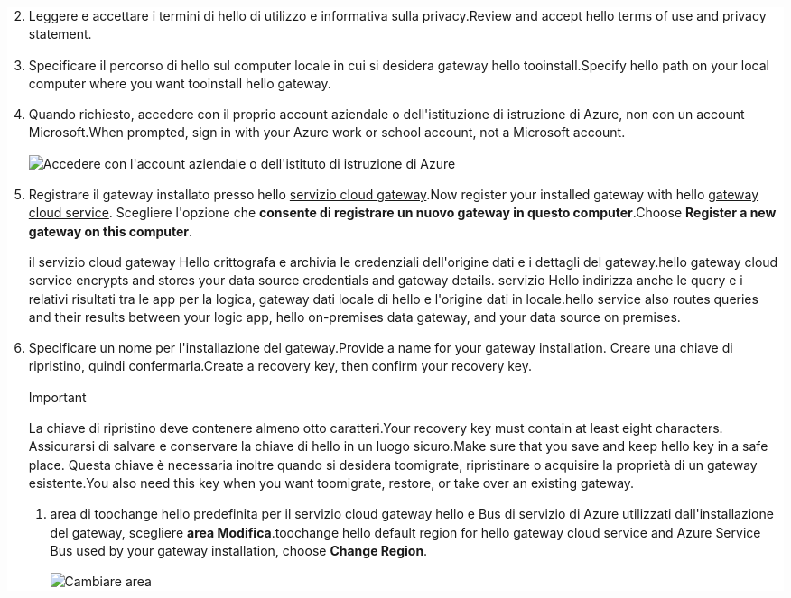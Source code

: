2. <span data-ttu-id="3d9e7-156">Leggere e accettare i termini di hello di utilizzo e informativa sulla privacy.</span><span class="sxs-lookup"><span data-stu-id="3d9e7-156">Review and accept hello terms of use and privacy statement.</span></span>

3. <span data-ttu-id="3d9e7-157">Specificare il percorso di hello sul computer locale in cui si desidera gateway hello tooinstall.</span><span class="sxs-lookup"><span data-stu-id="3d9e7-157">Specify hello path on your local computer where you want tooinstall hello gateway.</span></span>

4. <span data-ttu-id="3d9e7-158">Quando richiesto, accedere con il proprio account aziendale o dell'istituzione di istruzione di Azure, non con un account Microsoft.</span><span class="sxs-lookup"><span data-stu-id="3d9e7-158">When prompted, sign in with your Azure work or school account, not a Microsoft account.</span></span>

   ![Accedere con l'account aziendale o dell'istituto di istruzione di Azure](./media/logic-apps-gateway-install/sign-in-gateway-install.png)

5. <span data-ttu-id="3d9e7-160">Registrare il gateway installato presso hello [servizio cloud gateway](#gateway-cloud-service).</span><span class="sxs-lookup"><span data-stu-id="3d9e7-160">Now register your installed gateway with hello [gateway cloud service](#gateway-cloud-service).</span></span> <span data-ttu-id="3d9e7-161">Scegliere l'opzione che **consente di registrare un nuovo gateway in questo computer**.</span><span class="sxs-lookup"><span data-stu-id="3d9e7-161">Choose **Register a new gateway on this computer**.</span></span>

   <span data-ttu-id="3d9e7-162">il servizio cloud gateway Hello crittografa e archivia le credenziali dell'origine dati e i dettagli del gateway.</span><span class="sxs-lookup"><span data-stu-id="3d9e7-162">hello gateway cloud service encrypts and stores your data source credentials and gateway details.</span></span> 
   <span data-ttu-id="3d9e7-163">servizio Hello indirizza anche le query e i relativi risultati tra le app per la logica, gateway dati locale di hello e l'origine dati in locale.</span><span class="sxs-lookup"><span data-stu-id="3d9e7-163">hello service also routes queries and their results between your logic app, hello on-premises data gateway, and your data source on premises.</span></span>

6. <span data-ttu-id="3d9e7-164">Specificare un nome per l'installazione del gateway.</span><span class="sxs-lookup"><span data-stu-id="3d9e7-164">Provide a name for your gateway installation.</span></span> <span data-ttu-id="3d9e7-165">Creare una chiave di ripristino, quindi confermarla.</span><span class="sxs-lookup"><span data-stu-id="3d9e7-165">Create a recovery key, then confirm your recovery key.</span></span> 

   > [!IMPORTANT] 
   > <span data-ttu-id="3d9e7-166">La chiave di ripristino deve contenere almeno otto caratteri.</span><span class="sxs-lookup"><span data-stu-id="3d9e7-166">Your recovery key must contain at least eight characters.</span></span> <span data-ttu-id="3d9e7-167">Assicurarsi di salvare e conservare la chiave di hello in un luogo sicuro.</span><span class="sxs-lookup"><span data-stu-id="3d9e7-167">Make sure that you save and keep hello key in a safe place.</span></span> <span data-ttu-id="3d9e7-168">Questa chiave è necessaria inoltre quando si desidera toomigrate, ripristinare o acquisire la proprietà di un gateway esistente.</span><span class="sxs-lookup"><span data-stu-id="3d9e7-168">You also need this key when you want toomigrate, restore, or take over an existing gateway.</span></span>

   1. <span data-ttu-id="3d9e7-169">area di toochange hello predefinita per il servizio cloud gateway hello e Bus di servizio di Azure utilizzati dall'installazione del gateway, scegliere **area Modifica**.</span><span class="sxs-lookup"><span data-stu-id="3d9e7-169">toochange hello default region for hello gateway cloud service and Azure Service Bus used by your gateway installation, choose **Change Region**.</span></span>

      ![Cambiare area](./media/logic-apps-gateway-install/change-region-gateway-install.png)
